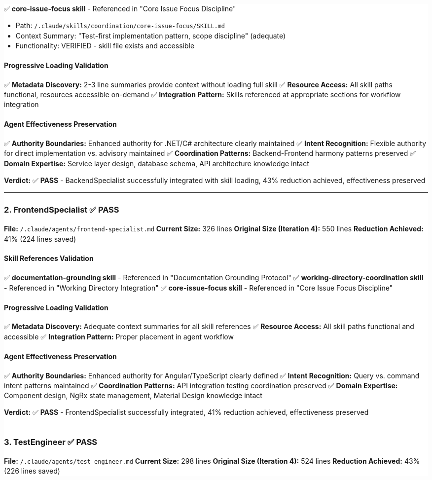 ✅ **core-issue-focus skill** - Referenced in "Core Issue Focus Discipline"
- Path: `/.claude/skills/coordination/core-issue-focus/SKILL.md`
- Context Summary: "Test-first implementation pattern, scope discipline" (adequate)
- Functionality: VERIFIED - skill file exists and accessible

#### Progressive Loading Validation
✅ **Metadata Discovery:** 2-3 line summaries provide context without loading full skill
✅ **Resource Access:** All skill paths functional, resources accessible on-demand
✅ **Integration Pattern:** Skills referenced at appropriate sections for workflow integration

#### Agent Effectiveness Preservation
✅ **Authority Boundaries:** Enhanced authority for .NET/C# architecture clearly maintained
✅ **Intent Recognition:** Flexible authority for direct implementation vs. advisory maintained
✅ **Coordination Patterns:** Backend-Frontend harmony patterns preserved
✅ **Domain Expertise:** Service layer design, database schema, API architecture knowledge intact

**Verdict:** ✅ **PASS** - BackendSpecialist successfully integrated with skill loading, 43% reduction achieved, effectiveness preserved

---

### 2. FrontendSpecialist ✅ PASS

**File:** `/.claude/agents/frontend-specialist.md`
**Current Size:** 326 lines
**Original Size (Iteration 4):** 550 lines
**Reduction Achieved:** 41% (224 lines saved)

#### Skill References Validation
✅ **documentation-grounding skill** - Referenced in "Documentation Grounding Protocol"
✅ **working-directory-coordination skill** - Referenced in "Working Directory Integration"
✅ **core-issue-focus skill** - Referenced in "Core Issue Focus Discipline"

#### Progressive Loading Validation
✅ **Metadata Discovery:** Adequate context summaries for all skill references
✅ **Resource Access:** All skill paths functional and accessible
✅ **Integration Pattern:** Proper placement in agent workflow

#### Agent Effectiveness Preservation
✅ **Authority Boundaries:** Enhanced authority for Angular/TypeScript clearly defined
✅ **Intent Recognition:** Query vs. command intent patterns maintained
✅ **Coordination Patterns:** API integration testing coordination preserved
✅ **Domain Expertise:** Component design, NgRx state management, Material Design knowledge intact

**Verdict:** ✅ **PASS** - FrontendSpecialist successfully integrated, 41% reduction achieved, effectiveness preserved

---

### 3. TestEngineer ✅ PASS

**File:** `/.claude/agents/test-engineer.md`
**Current Size:** 298 lines
**Original Size (Iteration 4):** 524 lines
**Reduction Achieved:** 43% (226 lines saved)
